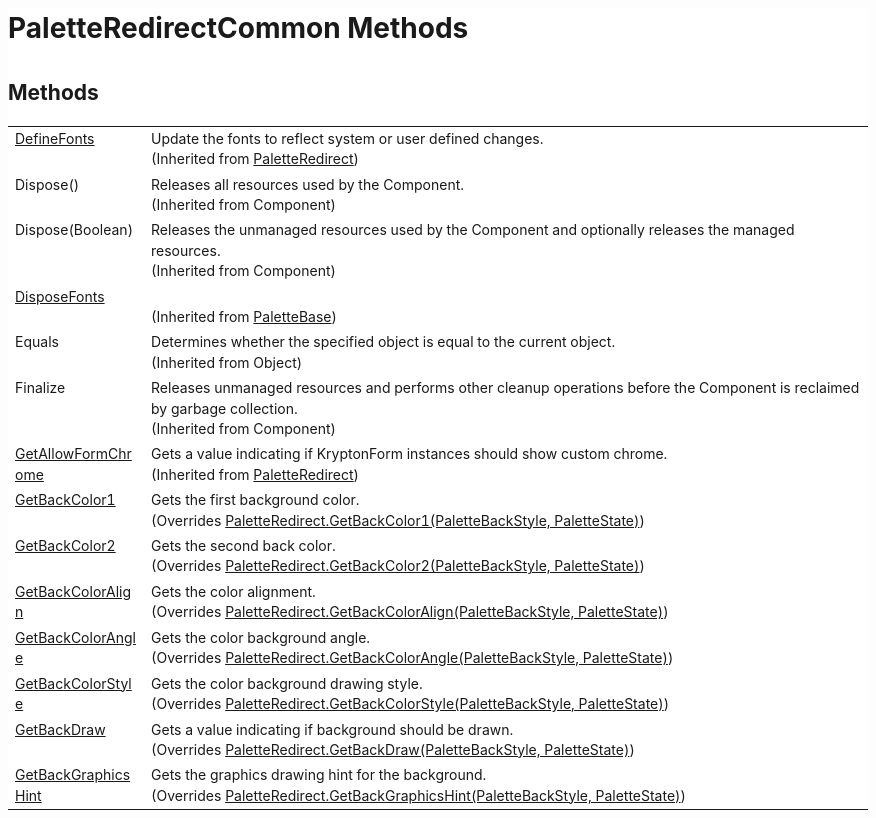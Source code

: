 # PaletteRedirectCommon Methods




## Methods
<table>
<tr>
<td><a href="20d13a96-408c-4ede-6d6b-f4a1af02d21b.md">DefineFonts</a></td>
<td>Update the fonts to reflect system or user defined changes.<br />(Inherited from <a href="eb4bd14d-b283-a570-c104-b4d55603d473.md">PaletteRedirect</a>)</td></tr>
<tr>
<td>Dispose()</td>
<td>Releases all resources used by the Component.<br />(Inherited from Component)</td></tr>
<tr>
<td>Dispose(Boolean)</td>
<td>Releases the unmanaged resources used by the Component and optionally releases the managed resources.<br />(Inherited from Component)</td></tr>
<tr>
<td><a href="ddaddf87-e1e8-59d8-3a48-e10d185ff698.md">DisposeFonts</a></td>
<td><br />(Inherited from <a href="6da77fa5-1590-4646-f2ea-70002c922aee.md">PaletteBase</a>)</td></tr>
<tr>
<td>Equals</td>
<td>Determines whether the specified object is equal to the current object.<br />(Inherited from Object)</td></tr>
<tr>
<td>Finalize</td>
<td>Releases unmanaged resources and performs other cleanup operations before the Component is reclaimed by garbage collection.<br />(Inherited from Component)</td></tr>
<tr>
<td><a href="3b792181-e358-b8dc-fc08-0b55d1cb6337.md">GetAllowFormChrome</a></td>
<td>Gets a value indicating if KryptonForm instances should show custom chrome.<br />(Inherited from <a href="eb4bd14d-b283-a570-c104-b4d55603d473.md">PaletteRedirect</a>)</td></tr>
<tr>
<td><a href="80ddd298-2fba-faca-5736-197793c40f50.md">GetBackColor1</a></td>
<td>Gets the first background color.<br />(Overrides <a href="eb86c926-3bef-01ad-b9cc-fed8c5c23624.md">PaletteRedirect.GetBackColor1(PaletteBackStyle, PaletteState)</a>)</td></tr>
<tr>
<td><a href="2d8c480a-2526-ca88-b841-9ab787cde770.md">GetBackColor2</a></td>
<td>Gets the second back color.<br />(Overrides <a href="e9530025-a2ee-7b07-3816-5255cdd54105.md">PaletteRedirect.GetBackColor2(PaletteBackStyle, PaletteState)</a>)</td></tr>
<tr>
<td><a href="41c85a66-0858-4be1-c3da-5696fc21e4db.md">GetBackColorAlign</a></td>
<td>Gets the color alignment.<br />(Overrides <a href="ce1649b1-c2bf-0c50-e4d3-f200addd438d.md">PaletteRedirect.GetBackColorAlign(PaletteBackStyle, PaletteState)</a>)</td></tr>
<tr>
<td><a href="34cdf642-f274-f05f-69cb-b1ac562b59a1.md">GetBackColorAngle</a></td>
<td>Gets the color background angle.<br />(Overrides <a href="2b107995-dec4-e459-4824-2094393fefbf.md">PaletteRedirect.GetBackColorAngle(PaletteBackStyle, PaletteState)</a>)</td></tr>
<tr>
<td><a href="c175a885-e653-2af1-2f5c-3937725b7aef.md">GetBackColorStyle</a></td>
<td>Gets the color background drawing style.<br />(Overrides <a href="09e09dc7-4cf9-6c7f-657e-59e0d9803817.md">PaletteRedirect.GetBackColorStyle(PaletteBackStyle, PaletteState)</a>)</td></tr>
<tr>
<td><a href="9f0c5b48-8c06-8067-b32b-057b071071de.md">GetBackDraw</a></td>
<td>Gets a value indicating if background should be drawn.<br />(Overrides <a href="37e71d5a-7263-39fe-d7e9-4fac81f750e4.md">PaletteRedirect.GetBackDraw(PaletteBackStyle, PaletteState)</a>)</td></tr>
<tr>
<td><a href="4c0b77fe-92c0-62f9-46ce-13e789b46786.md">GetBackGraphicsHint</a></td>
<td>Gets the graphics drawing hint for the background.<br />(Overrides <a href="bce42ef3-9a69-64ea-a115-da4f8e04635e.md">PaletteRedirect.GetBackGraphicsHint(PaletteBackStyle, PaletteState)</a>)</td></tr>